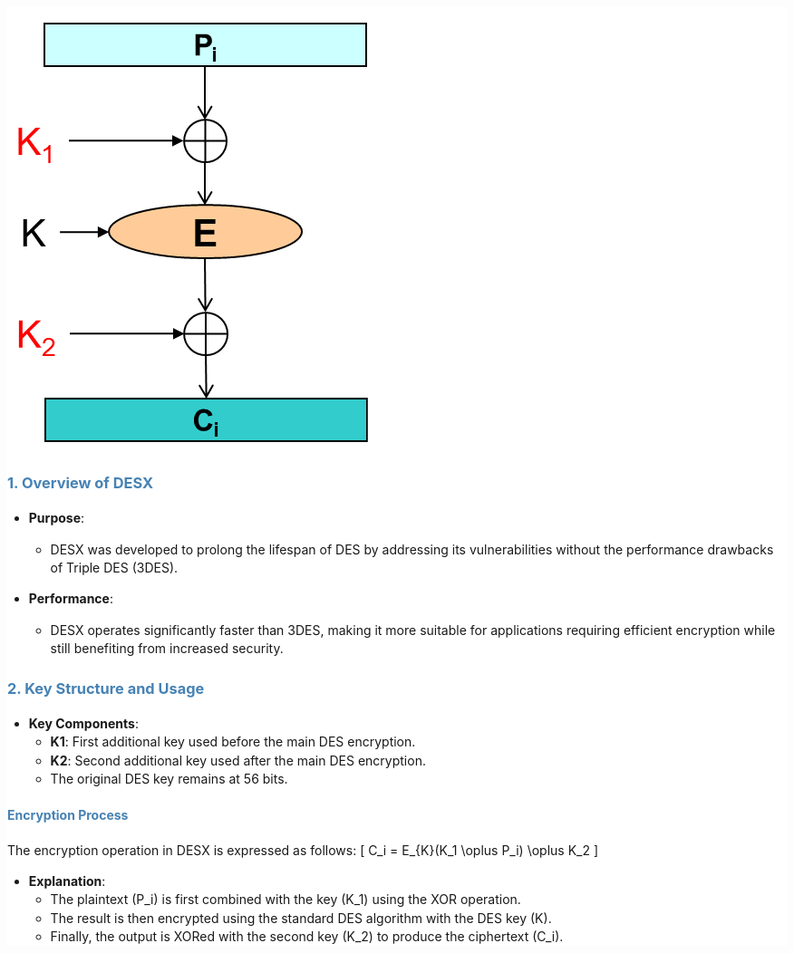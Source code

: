 ![](images/desx.png)


### <span style="color:#4682B4">1. Overview of DESX</span>

- **Purpose**: 
  - DESX was developed to prolong the lifespan of DES by addressing its vulnerabilities without the performance drawbacks of Triple DES (3DES).

- **Performance**: 
  - DESX operates significantly faster than 3DES, making it more suitable for applications requiring efficient encryption while still benefiting from increased security.

### <span style="color:#4682B4">2. Key Structure and Usage</span>

- **Key Components**:
  - **K1**: First additional key used before the main DES encryption.
  - **K2**: Second additional key used after the main DES encryption.
  - The original DES key remains at 56 bits.

#### <span style="color:#4682B4">Encryption Process</span>

The encryption operation in DESX is expressed as follows:
\[
C_i = E_{K}(K_1 \oplus P_i) \oplus K_2
\]

- **Explanation**:
  - The plaintext \(P_i\) is first combined with the key \(K_1\) using the XOR operation.
  - The result is then encrypted using the standard DES algorithm with the DES key \(K\).
  - Finally, the output is XORed with the second key \(K_2\) to produce the ciphertext \(C_i\).
